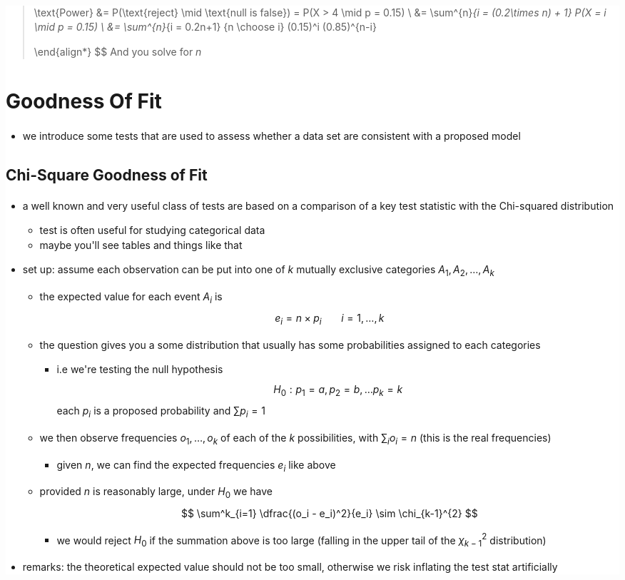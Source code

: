 > \text{Power} &= P(\text{reject} \mid \text{null is false}) = P(X > 4 \mid p = 0.15) \\
> &= \sum^{n}_{i = (0.2\times n) + 1} P(X = i \mid p = 0.15) \\
> &= \sum^{n}_{i = 0.2n+1} {n \choose i} (0.15)^i (0.85)^{n-i}
> 
> 
> \end{align*}
> $$
> And you solve for $n$

# Goodness Of Fit

- we introduce some tests that are used to assess whether a data set are consistent with a proposed model

## Chi-Square Goodness of Fit

- a well known and very useful class of tests are based on a comparison of a key test statistic with the Chi-squared distribution

  - test is often useful for studying categorical data
  - maybe you'll see tables and things like that 

- set up: assume each observation can be put into one of $k$ mutually exclusive categories $A_1, A_2, \ldots, A_k$

  - the expected value for each event $A_i$ is 
    $$
    e_i = n \times p_i~~~~~~~ i = 1, \ldots, k
    $$

  - the question gives you a some distribution that usually has some probabilities assigned to each categories

    - i.e we're testing the null hypothesis 
      $$
      H_0: p_1 = a, p_2 = b, \ldots p_k = k
      $$
      each $p_i$ is a proposed probability and $\sum p_i = 1$ 

  - we then observe frequencies $o_1, \ldots, o_k$ of each of the $k$ possibilities, with $\sum_i o_i = n$ (this is the real frequencies)

    - given $n$, we can find the expected frequencies $e_i$ like above

  - provided $n$ is reasonably large, under $H_0$ we have
    $$
    \sum^k_{i=1} \dfrac{(o_i - e_i)^2}{e_i} \sim \chi_{k-1}^{2}
    $$

    - we would reject $H_0$ if the summation above is too large (falling in the upper tail of the $\chi_{k-1}^2$ distribution)

- remarks: the theoretical expected value should not be too small, otherwise we risk inflating the test stat artificially 
